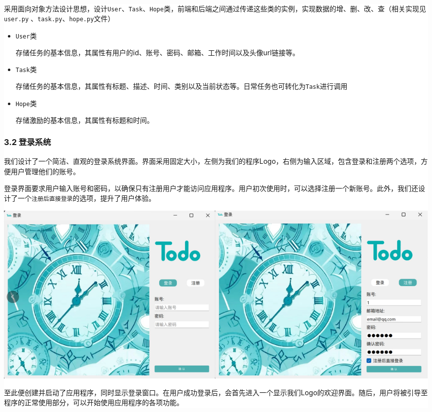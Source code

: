 
采用面向对象方法设计思想，设计`User`、`Task`、`Hope`类，前端和后端之间通过传递这些类的实例，实现数据的增、删、改、查（相关实现见 `user.py` 、`task.py`、`hope.py`文件）

- `User`类

  存储任务的基本信息，其属性有用户的id、账号、密码、邮箱、工作时间以及头像url链接等。

- `Task`类

  存储任务的基本信息，其属性有标题、描述、时间、类别以及当前状态等。日常任务也可转化为`Task`进行调用

- `Hope`类

  存储激励的基本信息，其属性有标题和时间。

  

### 3.2 登录系统

我们设计了一个简洁、直观的登录系统界面。界面采用固定大小，左侧为我们的程序Logo，右侧为输入区域，包含登录和注册两个选项，方便用户管理他们的账号。

登录界面要求用户输入账号和密码，以确保只有注册用户才能访问应用程序。用户初次使用时，可以选择注册一个新账号。此外，我们还设计了一个`注册后直接登录`的选项，提升了用户体验。

<img src="./readme/1.png" alt="img1" style="zoom:100%;" />

至此便创建并启动了应用程序，同时显示登录窗口。在用户成功登录后，会首先进入一个显示我们Logo的欢迎界面。随后，用户将被引导至程序的正常使用部分，可以开始使用应用程序的各项功能。
